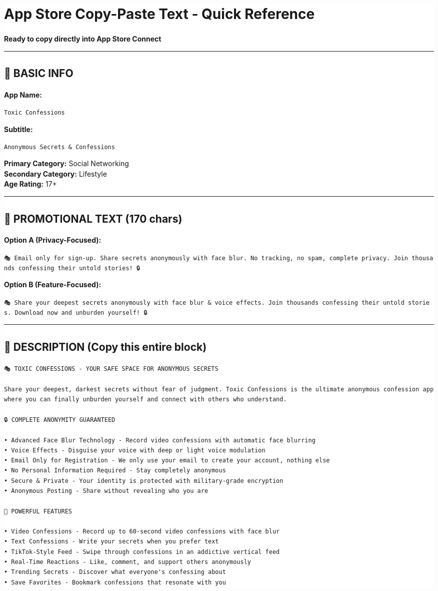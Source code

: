 # App Store Copy-Paste Text - Quick Reference
**Ready to copy directly into App Store Connect**

---

## 📱 BASIC INFO

**App Name:**
```
Toxic Confessions
```

**Subtitle:**
```
Anonymous Secrets & Confessions
```

**Primary Category:** Social Networking  
**Secondary Category:** Lifestyle  
**Age Rating:** 17+

---

## 🎯 PROMOTIONAL TEXT (170 chars)

**Option A (Privacy-Focused):**
```
🎭 Email only for sign-up. Share secrets anonymously with face blur. No tracking, no spam, complete privacy. Join thousands confessing their untold stories! 🔒
```

**Option B (Feature-Focused):**
```
🎭 Share your deepest secrets anonymously with face blur & voice effects. Join thousands confessing their untold stories. Download now and unburden yourself! 🔒
```

---

## 📝 DESCRIPTION (Copy this entire block)

```
🎭 TOXIC CONFESSIONS - YOUR SAFE SPACE FOR ANONYMOUS SECRETS

Share your deepest, darkest secrets without fear of judgment. Toxic Confessions is the ultimate anonymous confession app where you can finally unburden yourself and connect with others who understand.

🔒 COMPLETE ANONYMITY GUARANTEED

• Advanced Face Blur Technology - Record video confessions with automatic face blurring
• Voice Effects - Disguise your voice with deep or light voice modulation
• Email Only for Registration - We only use your email to create your account, nothing else
• No Personal Information Required - Stay completely anonymous
• Secure & Private - Your identity is protected with military-grade encryption
• Anonymous Posting - Share without revealing who you are

🎥 POWERFUL FEATURES

• Video Confessions - Record up to 60-second video confessions with face blur
• Text Confessions - Write your secrets when you prefer text
• TikTok-Style Feed - Swipe through confessions in an addictive vertical feed
• Real-Time Reactions - Like, comment, and support others anonymously
• Trending Secrets - Discover what everyone's confessing about
• Save Favorites - Bookmark confessions that resonate with you
```